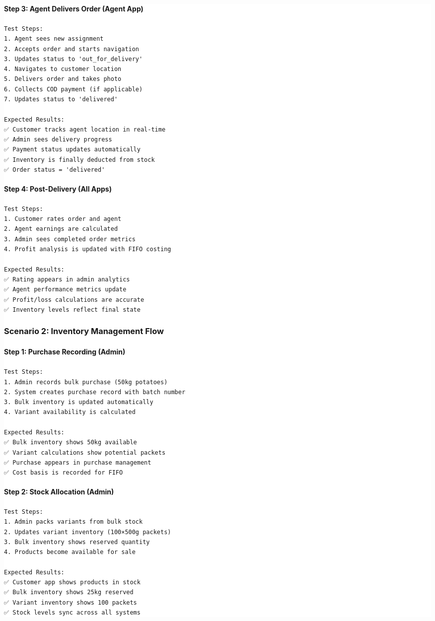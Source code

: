 #### **Step 3: Agent Delivers Order (Agent App)**
```
Test Steps:
1. Agent sees new assignment
2. Accepts order and starts navigation
3. Updates status to 'out_for_delivery'
4. Navigates to customer location
5. Delivers order and takes photo
6. Collects COD payment (if applicable)
7. Updates status to 'delivered'

Expected Results:
✅ Customer tracks agent location in real-time
✅ Admin sees delivery progress
✅ Payment status updates automatically
✅ Inventory is finally deducted from stock
✅ Order status = 'delivered'
```

#### **Step 4: Post-Delivery (All Apps)**
```
Test Steps:
1. Customer rates order and agent
2. Agent earnings are calculated
3. Admin sees completed order metrics
4. Profit analysis is updated with FIFO costing

Expected Results:
✅ Rating appears in admin analytics
✅ Agent performance metrics update
✅ Profit/loss calculations are accurate
✅ Inventory levels reflect final state
```

### **Scenario 2: Inventory Management Flow**

#### **Step 1: Purchase Recording (Admin)**
```
Test Steps:
1. Admin records bulk purchase (50kg potatoes)
2. System creates purchase record with batch number
3. Bulk inventory is updated automatically
4. Variant availability is calculated

Expected Results:
✅ Bulk inventory shows 50kg available
✅ Variant calculations show potential packets
✅ Purchase appears in purchase management
✅ Cost basis is recorded for FIFO
```

#### **Step 2: Stock Allocation (Admin)**
```
Test Steps:
1. Admin packs variants from bulk stock
2. Updates variant inventory (100×500g packets)
3. Bulk inventory shows reserved quantity
4. Products become available for sale

Expected Results:
✅ Customer app shows products in stock
✅ Bulk inventory shows 25kg reserved
✅ Variant inventory shows 100 packets
✅ Stock levels sync across all systems
```